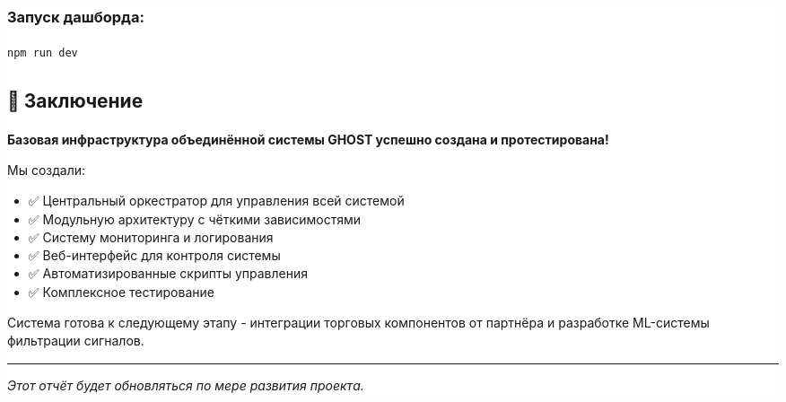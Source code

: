 ### Запуск дашборда:
```bash
npm run dev
```

## 🎊 Заключение

**Базовая инфраструктура объединённой системы GHOST успешно создана и протестирована!**

Мы создали:
- ✅ Центральный оркестратор для управления всей системой
- ✅ Модульную архитектуру с чёткими зависимостями  
- ✅ Систему мониторинга и логирования
- ✅ Веб-интерфейс для контроля системы
- ✅ Автоматизированные скрипты управления
- ✅ Комплексное тестирование

Система готова к следующему этапу - интеграции торговых компонентов от партнёра и разработке ML-системы фильтрации сигналов.

---

*Этот отчёт будет обновляться по мере развития проекта.*
